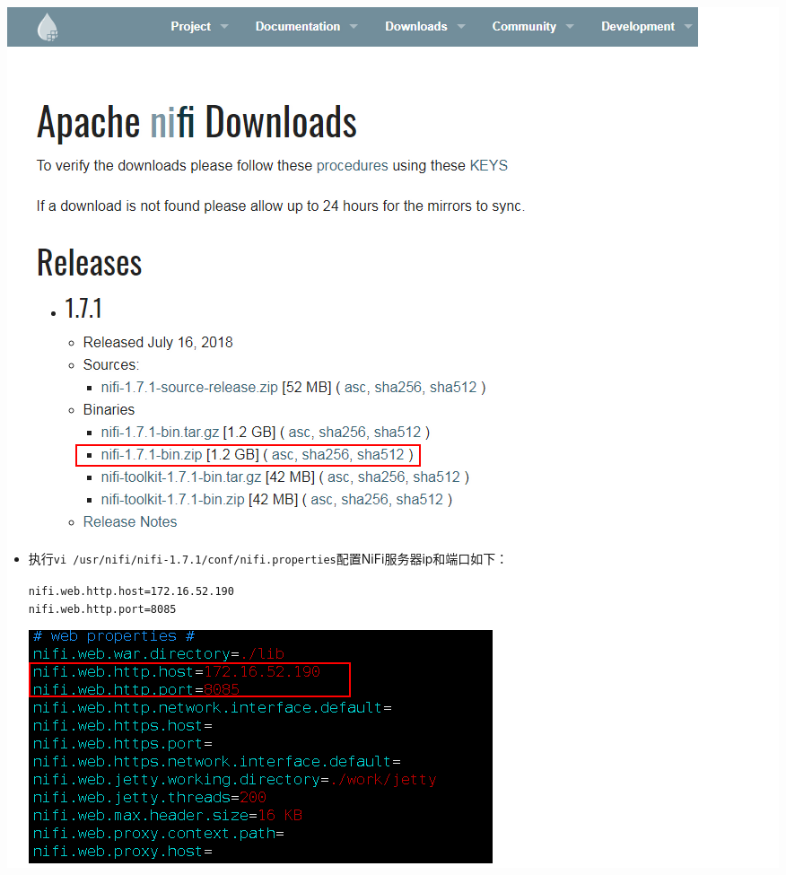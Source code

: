   ![](assets/Apache_NiFi/markdown-img-paste-20180912160728825.png)

  - 执行`vi /usr/nifi/nifi-1.7.1/conf/nifi.properties`配置NiFi服务器ip和端口如下：
    ```
    nifi.web.http.host=172.16.52.190
    nifi.web.http.port=8085
    ```
    ![](assets/Apache_NiFi/markdown-img-paste-20180912163428506.png)
